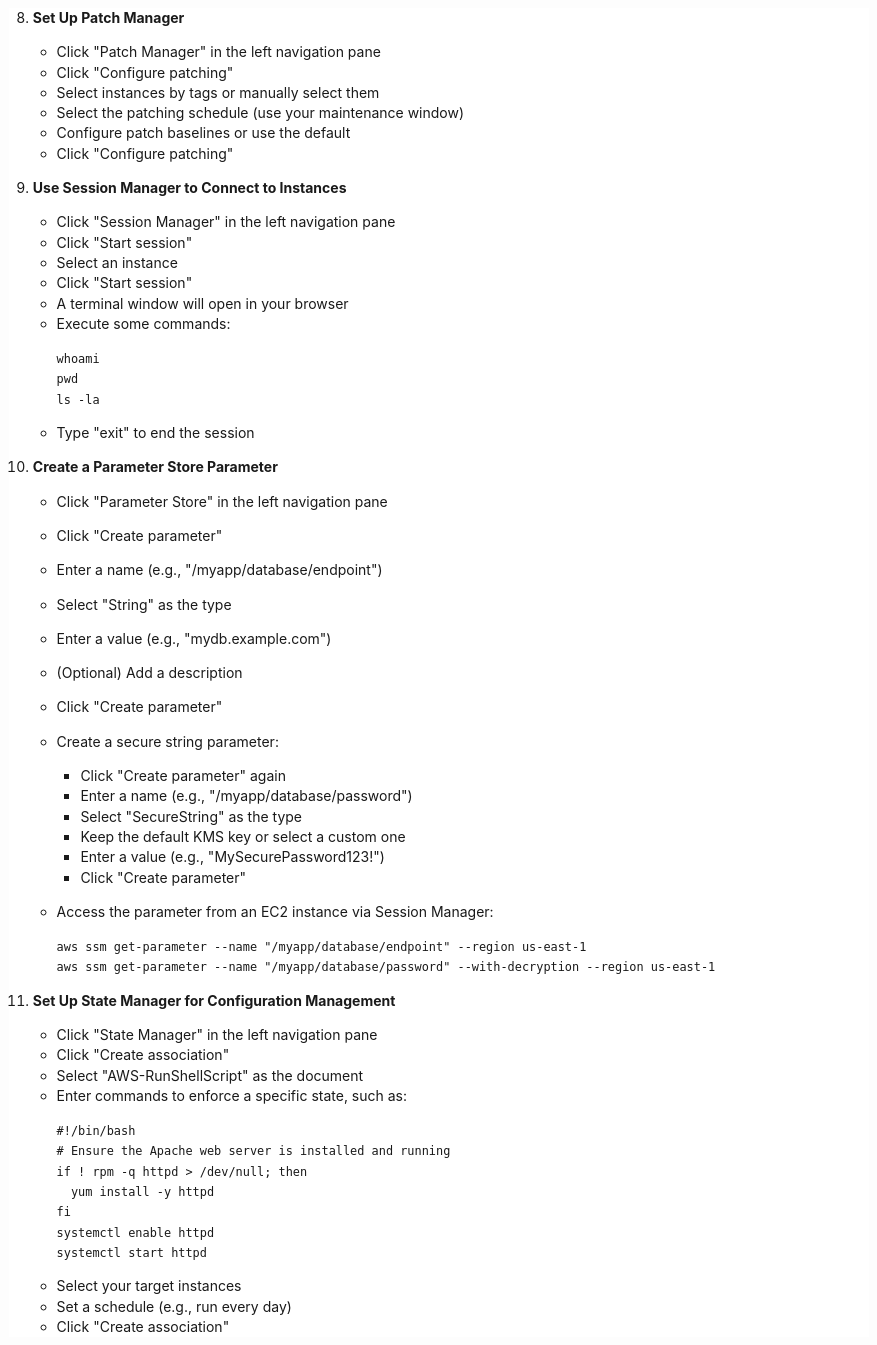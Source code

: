 8. **Set Up Patch Manager**
   - Click "Patch Manager" in the left navigation pane
   - Click "Configure patching"
   - Select instances by tags or manually select them
   - Select the patching schedule (use your maintenance window)
   - Configure patch baselines or use the default
   - Click "Configure patching"

9. **Use Session Manager to Connect to Instances**
   - Click "Session Manager" in the left navigation pane
   - Click "Start session"
   - Select an instance
   - Click "Start session"
   - A terminal window will open in your browser
   - Execute some commands:
     ```
     whoami
     pwd
     ls -la
     ```
   - Type "exit" to end the session

10. **Create a Parameter Store Parameter**
    - Click "Parameter Store" in the left navigation pane
    - Click "Create parameter"
    - Enter a name (e.g., "/myapp/database/endpoint")
    - Select "String" as the type
    - Enter a value (e.g., "mydb.example.com")
    - (Optional) Add a description
    - Click "Create parameter"
    
    - Create a secure string parameter:
      - Click "Create parameter" again
      - Enter a name (e.g., "/myapp/database/password")
      - Select "SecureString" as the type
      - Keep the default KMS key or select a custom one
      - Enter a value (e.g., "MySecurePassword123!")
      - Click "Create parameter"
    
    - Access the parameter from an EC2 instance via Session Manager:
      ```
      aws ssm get-parameter --name "/myapp/database/endpoint" --region us-east-1
      aws ssm get-parameter --name "/myapp/database/password" --with-decryption --region us-east-1
      ```

11. **Set Up State Manager for Configuration Management**
    - Click "State Manager" in the left navigation pane
    - Click "Create association"
    - Select "AWS-RunShellScript" as the document
    - Enter commands to enforce a specific state, such as:
      ```
      #!/bin/bash
      # Ensure the Apache web server is installed and running
      if ! rpm -q httpd > /dev/null; then
        yum install -y httpd
      fi
      systemctl enable httpd
      systemctl start httpd
      ```
    - Select your target instances
    - Set a schedule (e.g., run every day)
    - Click "Create association"
